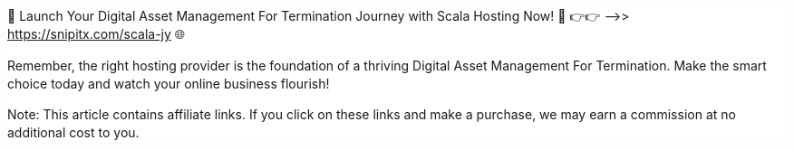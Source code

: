 🚀 Launch Your Digital Asset Management For Termination Journey with Scala Hosting Now! 🌟
👉👉 -->> https://snipitx.com/scala-jy 🌐

Remember, the right hosting provider is the foundation of a thriving Digital Asset Management For Termination. Make the smart choice today and watch your online business flourish!

Note: This article contains affiliate links. If you click on these links and make a purchase, we may earn a commission at no additional cost to you.